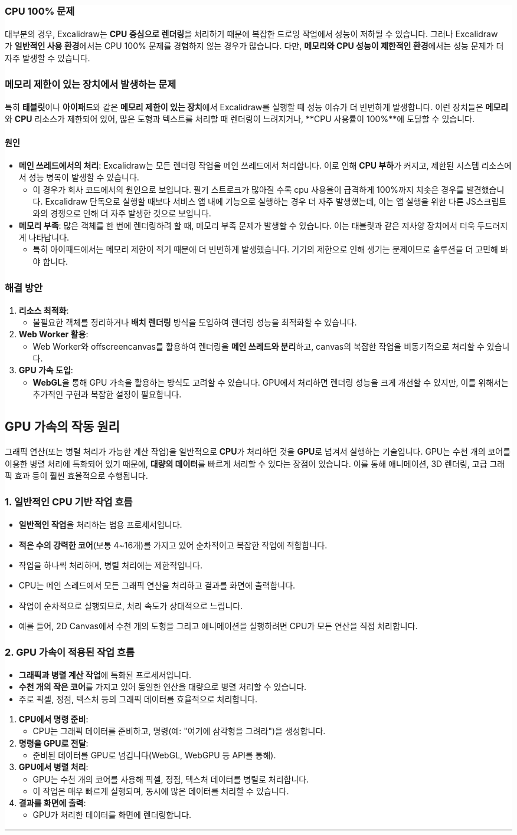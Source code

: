 ### **CPU 100% 문제**

대부분의 경우, Excalidraw는 **CPU 중심으로 렌더링**을 처리하기 때문에 복잡한 드로잉 작업에서 성능이 저하될 수 있습니다. 그러나 Excalidraw가 **일반적인 사용 환경**에서는 CPU 100% 문제를 경험하지 않는 경우가 많습니다. 다만, **메모리와 CPU 성능이 제한적인 환경**에서는 성능 문제가 더 자주 발생할 수 있습니다.

### **메모리 제한이 있는 장치에서 발생하는 문제**

특히 **태블릿**이나 **아이패드**와 같은 **메모리 제한이 있는 장치**에서 Excalidraw를 실행할 때 성능 이슈가 더 빈번하게 발생합니다. 이런 장치들은 **메모리**와 **CPU** 리소스가 제한되어 있어, 많은 도형과 텍스트를 처리할 때 렌더링이 느려지거나, **CPU 사용률이 100%**에 도달할 수 있습니다.

#### **원인**

- **메인 쓰레드에서의 처리**: Excalidraw는 모든 렌더링 작업을 메인 쓰레드에서 처리합니다. 이로 인해 **CPU 부하**가 커지고, 제한된 시스템 리소스에서 성능 병목이 발생할 수 있습니다.
	- 이 경우가 회사 코드에서의 원인으로 보입니다. 필기 스트로크가 많아질 수록 cpu 사용율이 급격하게 100%까지 치솟은 경우를 발견했습니다. Excalidraw 단독으로 실행할 때보다 서비스 앱 내에 기능으로 실행하는 경우 더 자주 발생했는데, 이는 앱 실행을 위한 다른 JS스크립트와의 경쟁으로 인해 더 자주 발생한 것으로 보입니다.
- **메모리 부족**: 많은 객체를 한 번에 렌더링하려 할 때, 메모리 부족 문제가 발생할 수 있습니다. 이는 태블릿과 같은 저사양 장치에서 더욱 두드러지게 나타납니다.
	- 특히 아이패드에서는 메모리 제한이 적기 때문에 더 빈번하게 발생했습니다. 기기의 제한으로 인해 생기는 문제이므로 솔루션을 더 고민해 봐야 합니다.

### **해결 방안**

1. **리소스 최적화**:
    - 불필요한 객체를 정리하거나 **배치 렌더링** 방식을 도입하여 렌더링 성능을 최적화할 수 있습니다.
2. **Web Worker 활용**:
    - Web Worker와 offscreencanvas를 활용하여 렌더링을 **메인 쓰레드와 분리**하고, canvas의 복잡한 작업을 비동기적으로 처리할 수 있습니다. 
3. **GPU 가속 도입**:
    - **WebGL**을 통해 GPU 가속을 활용하는 방식도 고려할 수 있습니다. GPU에서 처리하면 렌더링 성능을 크게 개선할 수 있지만, 이를 위해서는 추가적인 구현과 복잡한 설정이 필요합니다.


## **GPU 가속의 작동 원리**

그래픽 연산(또는 병렬 처리가 가능한 계산 작업)을 일반적으로 **CPU**가 처리하던 것을 **GPU**로 넘겨서 실행하는 기술입니다. GPU는 수천 개의 코어를 이용한 병렬 처리에 특화되어 있기 때문에, **대량의 데이터**를 빠르게 처리할 수 있다는 장점이 있습니다. 이를 통해 애니메이션, 3D 렌더링, 고급 그래픽 효과 등이 훨씬 효율적으로 수행됩니다.
### **1. 일반적인 CPU 기반 작업 흐름**
- **일반적인 작업**을 처리하는 범용 프로세서입니다.
- **적은 수의 강력한 코어**(보통 4~16개)를 가지고 있어 순차적이고 복잡한 작업에 적합합니다.
- 작업을 하나씩 처리하며, 병렬 처리에는 제한적입니다.

- CPU는 메인 스레드에서 모든 그래픽 연산을 처리하고 결과를 화면에 출력합니다.
- 작업이 순차적으로 실행되므로, 처리 속도가 상대적으로 느립니다.
- 예를 들어, 2D Canvas에서 수천 개의 도형을 그리고 애니메이션을 실행하려면 CPU가 모든 연산을 직접 처리합니다.

### **2. GPU 가속이 적용된 작업 흐름**
- **그래픽과 병렬 계산 작업**에 특화된 프로세서입니다.
- **수천 개의 작은 코어**를 가지고 있어 동일한 연산을 대량으로 병렬 처리할 수 있습니다.
- 주로 픽셀, 정점, 텍스처 등의 그래픽 데이터를 효율적으로 처리합니다.

1. **CPU에서 명령 준비**:
    - CPU는 그래픽 데이터를 준비하고, 명령(예: "여기에 삼각형을 그려라")을 생성합니다.
2. **명령을 GPU로 전달**:
    - 준비된 데이터를 GPU로 넘깁니다(WebGL, WebGPU 등 API를 통해).
3. **GPU에서 병렬 처리**:
    - GPU는 수천 개의 코어를 사용해 픽셀, 정점, 텍스처 데이터를 병렬로 처리합니다.
    - 이 작업은 매우 빠르게 실행되며, 동시에 많은 데이터를 처리할 수 있습니다.
4. **결과를 화면에 출력**:
    - GPU가 처리한 데이터를 화면에 렌더링합니다.
---
